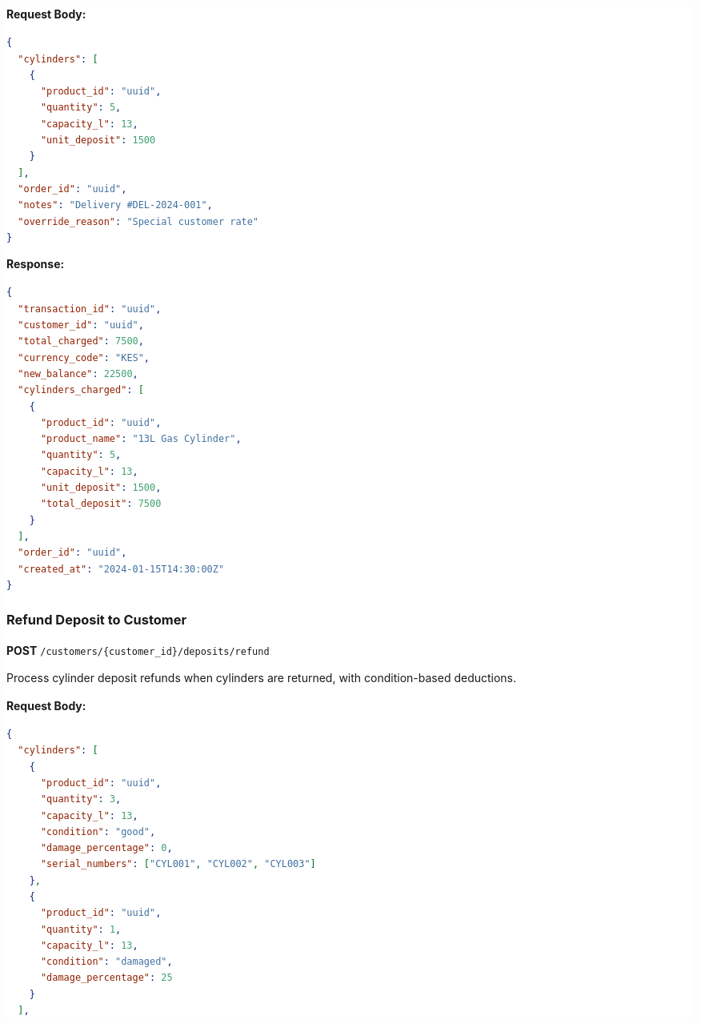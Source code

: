 **Request Body:**
```json
{
  "cylinders": [
    {
      "product_id": "uuid",
      "quantity": 5,
      "capacity_l": 13,
      "unit_deposit": 1500
    }
  ],
  "order_id": "uuid",
  "notes": "Delivery #DEL-2024-001",
  "override_reason": "Special customer rate"
}
```

**Response:**
```json
{
  "transaction_id": "uuid",
  "customer_id": "uuid",
  "total_charged": 7500,
  "currency_code": "KES",
  "new_balance": 22500,
  "cylinders_charged": [
    {
      "product_id": "uuid",
      "product_name": "13L Gas Cylinder",
      "quantity": 5,
      "capacity_l": 13,
      "unit_deposit": 1500,
      "total_deposit": 7500
    }
  ],
  "order_id": "uuid",
  "created_at": "2024-01-15T14:30:00Z"
}
```

### Refund Deposit to Customer

**POST** `/customers/{customer_id}/deposits/refund`

Process cylinder deposit refunds when cylinders are returned, with condition-based deductions.

**Request Body:**
```json
{
  "cylinders": [
    {
      "product_id": "uuid",
      "quantity": 3,
      "capacity_l": 13,
      "condition": "good",
      "damage_percentage": 0,
      "serial_numbers": ["CYL001", "CYL002", "CYL003"]
    },
    {
      "product_id": "uuid",
      "quantity": 1,
      "capacity_l": 13,
      "condition": "damaged",
      "damage_percentage": 25
    }
  ],
```